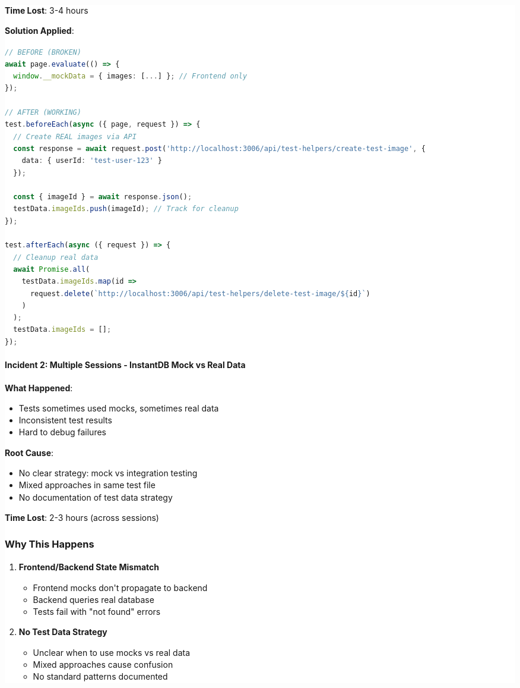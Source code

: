 **Time Lost**: 3-4 hours

**Solution Applied**:
```typescript
// BEFORE (BROKEN)
await page.evaluate(() => {
  window.__mockData = { images: [...] }; // Frontend only
});

// AFTER (WORKING)
test.beforeEach(async ({ page, request }) => {
  // Create REAL images via API
  const response = await request.post('http://localhost:3006/api/test-helpers/create-test-image', {
    data: { userId: 'test-user-123' }
  });

  const { imageId } = await response.json();
  testData.imageIds.push(imageId); // Track for cleanup
});

test.afterEach(async ({ request }) => {
  // Cleanup real data
  await Promise.all(
    testData.imageIds.map(id =>
      request.delete(`http://localhost:3006/api/test-helpers/delete-test-image/${id}`)
    )
  );
  testData.imageIds = [];
});
```

#### Incident 2: Multiple Sessions - InstantDB Mock vs Real Data
**What Happened**:
- Tests sometimes used mocks, sometimes real data
- Inconsistent test results
- Hard to debug failures

**Root Cause**:
- No clear strategy: mock vs integration testing
- Mixed approaches in same test file
- No documentation of test data strategy

**Time Lost**: 2-3 hours (across sessions)

### Why This Happens

1. **Frontend/Backend State Mismatch**
   - Frontend mocks don't propagate to backend
   - Backend queries real database
   - Tests fail with "not found" errors

2. **No Test Data Strategy**
   - Unclear when to use mocks vs real data
   - Mixed approaches cause confusion
   - No standard patterns documented
